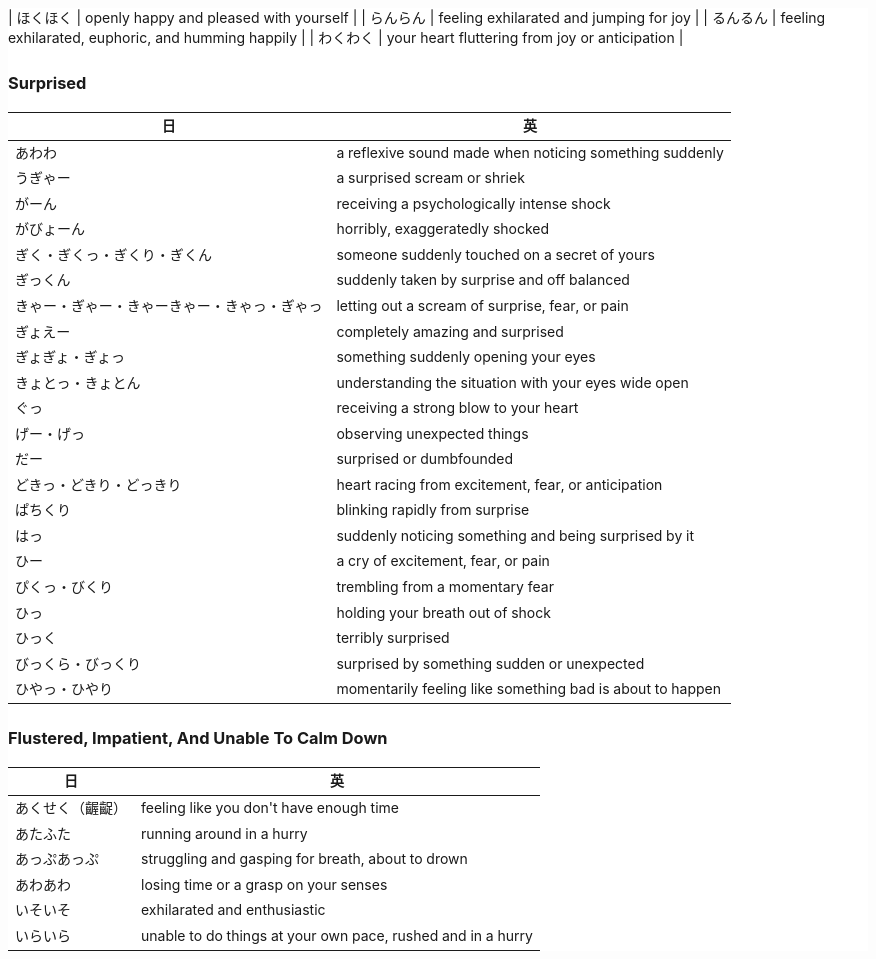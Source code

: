 | ほくほく     | openly happy and pleased with yourself                |
| らんらん     | feeling exhilarated and jumping for joy               |
| るんるん     | feeling exhilarated, euphoric, and humming happily    |
| わくわく     | your heart fluttering from joy or anticipation        |

### Surprised
| 日               | 英                                                   |
| ---------------------- | --------------------------------------------------------- |
| あわわ                    | a reflexive sound made when noticing something suddenly   |
| うぎゃー                   | a surprised scream or shriek                              |
| がーん                    | receiving a psychologically intense shock                 |
| がびょーん                  | horribly, exaggeratedly shocked                           |
| ぎく・ぎくっ・ぎくり・ぎくん         | someone suddenly touched on a secret of yours             |
| ぎっくん                   | suddenly taken by surprise and off balanced               |
| きゃー・ぎゃー・きゃーきゃー・きゃっ・ぎゃっ | letting out a scream of surprise, fear, or pain           |
| ぎょえー                   | completely amazing and surprised                          |
| ぎょぎょ・ぎょっ               | something suddenly opening your eyes                      |
| きょとっ・きょとん              | understanding the situation with your eyes wide open      |
| ぐっ                     | receiving a strong blow to your heart                     |
| げー・げっ                  | observing unexpected things                               |
| だー                     | surprised or dumbfounded                                  |
| どきっ・どきり・どっきり           | heart racing from excitement, fear, or anticipation       |
| ぱちくり                   | blinking rapidly from surprise                            |
| はっ                     | suddenly noticing something and being surprised by it     |
| ひー                     | a cry of excitement, fear, or pain                        |
| ぴくっ・びくり                | trembling from a momentary fear                           |
| ひっ                     | holding your breath out of shock                          |
| ひっく                    | terribly surprised                                        |
| びっくら・びっくり              | surprised by something sudden or unexpected               |
| ひやっ・ひやり                | momentarily feeling like something bad is about to happen |

### Flustered, Impatient, And Unable To Calm Down
| 日  | 英                                                         |
| --------- | --------------------------------------------------------------- |
| あくせく（齷齪）  | feeling like you don't have enough time                         |
| あたふた      | running around in a hurry                                       |
| あっぷあっぷ    | struggling and gasping for breath, about to drown               |
| あわあわ      | losing time or a grasp on your senses                           |
| いそいそ      | exhilarated and enthusiastic                                    |
| いらいら      | unable to do things at your own pace, rushed and in a hurry     |